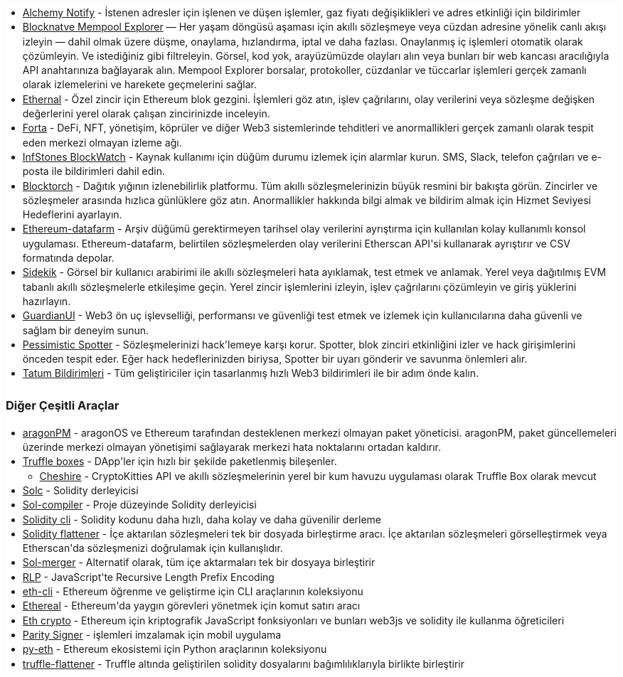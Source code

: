 * [Alchemy Notify](https://docs.alchemyapi.io/guides/alchemy-notify) - İstenen adresler için işlenen ve düşen işlemler, gaz fiyatı değişiklikleri ve adres etkinliği için bildirimler
* [Blocknatve Mempool Explorer](https://www.blocknative.com/explorer) — Her yaşam döngüsü aşaması için akıllı sözleşmeye veya cüzdan adresine yönelik canlı akışı izleyin — dahil olmak üzere düşme, onaylama, hızlandırma, iptal ve daha fazlası. Onaylanmış iç işlemleri otomatik olarak çözümleyin. Ve istediğiniz gibi filtreleyin. Görsel, kod yok, arayüzümüzde olayları alın veya bunları bir web kancası aracılığıyla API anahtarınıza bağlayarak alın. Mempool Explorer borsalar, protokoller, cüzdanlar ve tüccarlar işlemleri gerçek zamanlı olarak izlemelerini ve harekete geçmelerini sağlar.
* [Ethernal](https://www.tryethernal.com) - Özel zincir için Ethereum blok gezgini. İşlemleri göz atın, işlev çağrılarını, olay verilerini veya sözleşme değişken değerlerini yerel olarak çalışan zincirinizde inceleyin.
* [Forta](https://forta.org/) - DeFi, NFT, yönetişim, köprüler ve diğer Web3 sistemlerinde tehditleri ve anormallikleri gerçek zamanlı olarak tespit eden merkezi olmayan izleme ağı.
* [InfStones BlockWatch](https://infstones.com/block_watch) - Kaynak kullanımı için düğüm durumu izlemek için alarmlar kurun. SMS, Slack, telefon çağrıları ve e-posta ile bildirimleri dahil edin.
* [Blocktorch](https://blocktorch.xyz) - Dağıtık yığının izlenebilirlik platformu. Tüm akıllı sözleşmelerinizin büyük resmini bir bakışta görün. Zincirler ve sözleşmeler arasında hızlıca günlüklere göz atın. Anormallikler hakkında bilgi almak ve bildirim almak için Hizmet Seviyesi Hedeflerini ayarlayın.
* [Ethereum-datafarm](https://github.com/Nerolation/ethereum-datafarm) - Arşiv düğümü gerektirmeyen tarihsel olay verilerini ayrıştırma için kullanılan kolay kullanımlı konsol uygulaması. Ethereum-datafarm, belirtilen sözleşmelerden olay verilerini Etherscan API'si kullanarak ayrıştırır ve CSV formatında depolar.
* [Sidekik](https://sidekik.xyz) - Görsel bir kullanıcı arabirimi ile akıllı sözleşmeleri hata ayıklamak, test etmek ve anlamak. Yerel veya dağıtılmış EVM tabanlı akıllı sözleşmelerle etkileşime geçin. Yerel zincir işlemlerini izleyin, işlev çağrılarını çözümleyin ve giriş yüklerini hazırlayın.
* [GuardianUI](https://guardianui.com) - Web3 ön uç işlevselliği, performansı ve güvenliği test etmek ve izlemek için kullanıcılarına daha güvenli ve sağlam bir deneyim sunun.
* [Pessimistic Spotter](https://spotter.pessimistic.io/) - Sözleşmelerinizi hack'lemeye karşı korur. Spotter, blok zinciri etkinliğini izler ve hack girişimlerini önceden tespit eder. Eğer hack hedeflerinizden biriysa, Spotter bir uyarı gönderir ve savunma önlemleri alır.
* [Tatum Bildirimleri](https://docs.tatum.io/docs/notifications) - Tüm geliştiriciler için tasarlanmış hızlı Web3 bildirimleri ile bir adım önde kalın.

### Diğer Çeşitli Araçlar
* [aragonPM](https://hack.aragon.org/docs/apm-intro.html) - aragonOS ve Ethereum tarafından desteklenen merkezi olmayan paket yöneticisi. aragonPM, paket güncellemeleri üzerinde merkezi olmayan yönetişimi sağlayarak merkezi hata noktalarını ortadan kaldırır.
* [Truffle boxes](https://www.trufflesuite.com/boxes) - DApp'ler için hızlı bir şekilde paketlenmiş bileşenler.
   * [Cheshire](https://github.com/endless-nameless-inc/cheshire) - CryptoKitties API ve akıllı sözleşmelerinin yerel bir kum havuzu uygulaması olarak Truffle Box olarak mevcut
* [Solc](https://docs.soliditylang.org/en/latest/using-the-compiler.html) - Solidity derleyicisi
* [Sol-compiler](https://sol-compiler.com/) - Proje düzeyinde Solidity derleyicisi
* [Solidity cli](https://github.com/pubkey/solidity-cli) - Solidity kodunu daha hızlı, daha kolay ve daha güvenilir derleme
* [Solidity flattener](https://github.com/poanetwork/solidity-flattener) - İçe aktarılan sözleşmeleri tek bir dosyada birleştirme aracı. İçe aktarılan sözleşmeleri görselleştirmek veya Etherscan'da sözleşmenizi doğrulamak için kullanışlıdır.
* [Sol-merger](https://github.com/RyuuGan/sol-merger) - Alternatif olarak, tüm içe aktarmaları tek bir dosyaya birleştirir
* [RLP](https://github.com/ethereumjs/rlp) - JavaScript'te Recursive Length Prefix Encoding
* [eth-cli](https://github.com/protofire/eth-cli) - Ethereum öğrenme ve geliştirme için CLI araçlarının koleksiyonu
* [Ethereal](https://github.com/wealdtech/ethereal) - Ethereum'da yaygın görevleri yönetmek için komut satırı aracı
* [Eth crypto](https://github.com/pubkey/eth-crypto) - Ethereum için kriptografik JavaScript fonksiyonları ve bunları web3js ve solidity ile kullanma öğreticileri
* [Parity Signer](https://github.com/paritytech/parity-signer) - işlemleri imzalamak için mobil uygulama
* [py-eth](http://py-eth.com) - Ethereum ekosistemi için Python araçlarının koleksiyonu
* [truffle-flattener](https://github.com/nomiclabs/truffle-flattener) - Truffle altında geliştirilen solidity dosyalarını bağımlılıklarıyla birlikte birleştirir